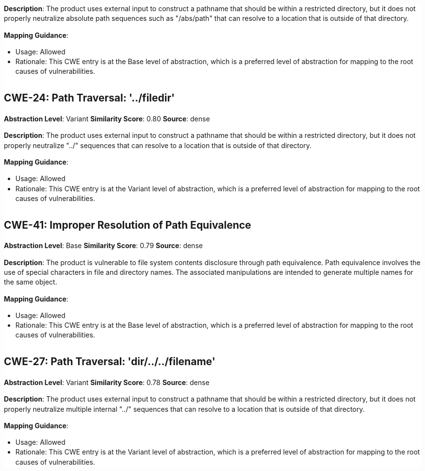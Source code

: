 **Description**:
The product uses external input to construct a pathname that should be within a restricted directory, but it does not properly neutralize absolute path sequences such as "/abs/path" that can resolve to a location that is outside of that directory.

**Mapping Guidance**:
- Usage: Allowed
- Rationale: This CWE entry is at the Base level of abstraction, which is a preferred level of abstraction for mapping to the root causes of vulnerabilities.

## CWE-24: Path Traversal: '../filedir'
**Abstraction Level**: Variant
**Similarity Score**: 0.80
**Source**: dense

**Description**:
The product uses external input to construct a pathname that should be within a restricted directory, but it does not properly neutralize "../" sequences that can resolve to a location that is outside of that directory.

**Mapping Guidance**:
- Usage: Allowed
- Rationale: This CWE entry is at the Variant level of abstraction, which is a preferred level of abstraction for mapping to the root causes of vulnerabilities.

## CWE-41: Improper Resolution of Path Equivalence
**Abstraction Level**: Base
**Similarity Score**: 0.79
**Source**: dense

**Description**:
The product is vulnerable to file system contents disclosure through path equivalence. Path equivalence involves the use of special characters in file and directory names. The associated manipulations are intended to generate multiple names for the same object.

**Mapping Guidance**:
- Usage: Allowed
- Rationale: This CWE entry is at the Base level of abstraction, which is a preferred level of abstraction for mapping to the root causes of vulnerabilities.

## CWE-27: Path Traversal: 'dir/../../filename'
**Abstraction Level**: Variant
**Similarity Score**: 0.78
**Source**: dense

**Description**:
The product uses external input to construct a pathname that should be within a restricted directory, but it does not properly neutralize multiple internal "../" sequences that can resolve to a location that is outside of that directory.

**Mapping Guidance**:
- Usage: Allowed
- Rationale: This CWE entry is at the Variant level of abstraction, which is a preferred level of abstraction for mapping to the root causes of vulnerabilities.
